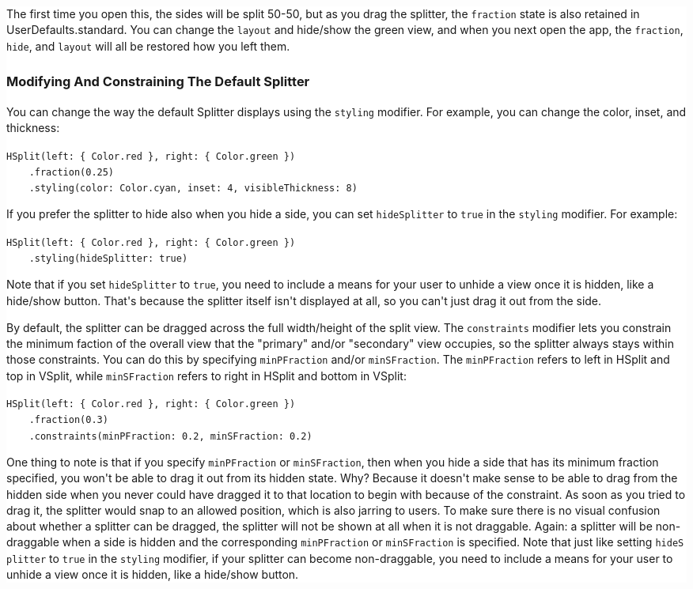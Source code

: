 The first time you open this, the sides will be split 50-50, but as you drag the 
splitter, the `fraction` state is also retained in UserDefaults.standard.
You can change the `layout` and hide/show the green view, and when you next open 
the app, the `fraction`, `hide`, and `layout` will all be restored how you left them.

### Modifying And Constraining The Default Splitter 

You can change the way the default Splitter displays using the `styling` modifier. 
For example, you can change the color, inset, and thickness:

```
HSplit(left: { Color.red }, right: { Color.green })
    .fraction(0.25)
    .styling(color: Color.cyan, inset: 4, visibleThickness: 8)
```

If you prefer the splitter to hide also when you hide a side, you can set `hideSplitter`
to `true` in the `styling` modifier. For example:

```
HSplit(left: { Color.red }, right: { Color.green })
    .styling(hideSplitter: true)
```

Note that if you set `hideSplitter` to `true`, you need to include a means for 
your user to unhide a view once it is hidden, like a hide/show button. That's 
because the splitter itself isn't displayed at all, so you can't just drag it out 
from the side.

By default, the splitter can be dragged across the full width/height of the split 
view. The `constraints` modifier lets you constrain the minimum faction of the 
overall view that the "primary" and/or "secondary" view occupies, so the 
splitter always stays within those constraints. You can do this by specifying 
`minPFraction` and/or `minSFraction`. The `minPFraction` refers to left 
in HSplit and top in VSplit, while `minSFraction` refers to right in HSplit and 
bottom in VSplit:

```
HSplit(left: { Color.red }, right: { Color.green })
    .fraction(0.3)
    .constraints(minPFraction: 0.2, minSFraction: 0.2)
```

One thing to note is that if you specify `minPFraction` or `minSFraction`, then when 
you hide a side that has its minimum fraction specified, you won't be able to drag 
it out from its hidden state. Why? Because it doesn't make sense to be able to drag 
from the hidden side when you never could have dragged it to that location to begin 
with because of the constraint. As soon as you tried to drag it, the splitter 
would snap to an allowed position, which is also jarring to users. To make sure 
there is no visual confusion about whether a splitter can be dragged, the splitter 
will not be shown at all when it is not draggable. Again: a splitter will be 
non-draggable when a side is hidden and the corresponding `minPFraction` or 
`minSFraction` is specified. Note that just like setting `hideSplitter`
to `true` in the `styling` modifier, if your splitter can become non-draggable,
you need to include a means for your user to unhide a view once it is hidden, 
like a hide/show button. 
